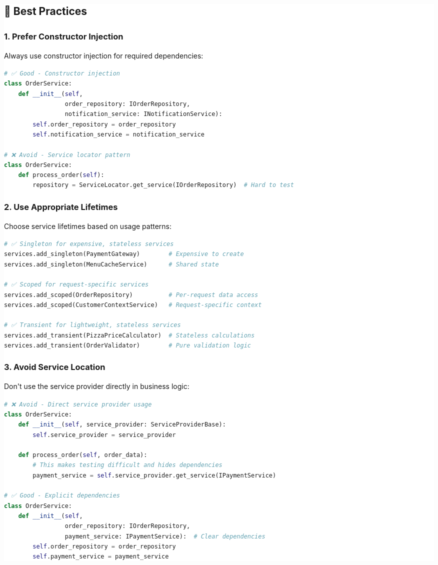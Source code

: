 ## 🚀 Best Practices

### 1. Prefer Constructor Injection

Always use constructor injection for required dependencies:

```python
# ✅ Good - Constructor injection
class OrderService:
    def __init__(self, 
                 order_repository: IOrderRepository,
                 notification_service: INotificationService):
        self.order_repository = order_repository
        self.notification_service = notification_service

# ❌ Avoid - Service locator pattern  
class OrderService:
    def process_order(self):
        repository = ServiceLocator.get_service(IOrderRepository)  # Hard to test
```

### 2. Use Appropriate Lifetimes

Choose service lifetimes based on usage patterns:

```python
# ✅ Singleton for expensive, stateless services
services.add_singleton(PaymentGateway)        # Expensive to create
services.add_singleton(MenuCacheService)      # Shared state

# ✅ Scoped for request-specific services  
services.add_scoped(OrderRepository)          # Per-request data access
services.add_scoped(CustomerContextService)   # Request-specific context

# ✅ Transient for lightweight, stateless services
services.add_transient(PizzaPriceCalculator)  # Stateless calculations
services.add_transient(OrderValidator)        # Pure validation logic
```

### 3. Avoid Service Location

Don't use the service provider directly in business logic:

```python
# ❌ Avoid - Direct service provider usage
class OrderService:
    def __init__(self, service_provider: ServiceProviderBase):
        self.service_provider = service_provider
    
    def process_order(self, order_data):
        # This makes testing difficult and hides dependencies
        payment_service = self.service_provider.get_service(IPaymentService)

# ✅ Good - Explicit dependencies
class OrderService:
    def __init__(self, 
                 order_repository: IOrderRepository,
                 payment_service: IPaymentService):  # Clear dependencies
        self.order_repository = order_repository
        self.payment_service = payment_service
```

